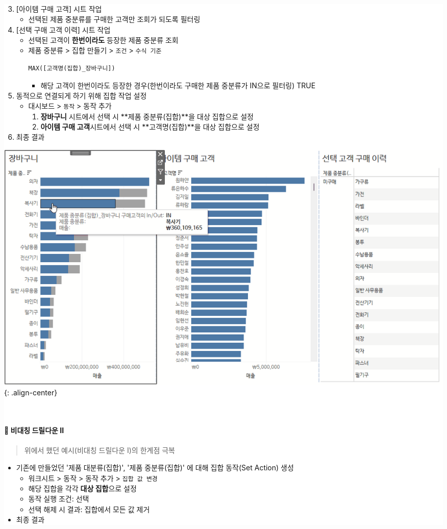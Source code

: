 3. [아이템 구매 고객] 시트 작업
    - 선택된 제품 중분류를 구매한 고객만 조회가 되도록 필터링
4. [선택 구매 고객 이력] 시트 작업
   - 선택된 고객이 **한번이라도** 등장한 제품 중분류 조회
   - 제품 중분류 > 집합 만들기 > `조건` > `수식 기준`
     ```
     MAX([고객명(집합)_장바구니])
     ```
     - 해당 고객이 한번이라도 등장한 경우(한번이라도 구매한 제품 중분류가 IN으로 필터링) TRUE
5. 동적으로 연결되게 하기 위해 집합 작업 설정
   - 대시보드 > `동작` > 동작 추가
     1. **장바구니** 시트에서 선택 시 **제품 중분류(집합)**을 대상 집합으로 설정
     2. **아이템 구매 고객**시트에서 선택 시 **고객명(집합)**을 대상 집합으로 설정
6. 최종 결과

![image](/assets/images/posts_img/tableau_bootcamp/day8/20230215_tableau_bootcamp_17_8_11.gif){: .align-center}

<br>

#### 👀 비대칭 드릴다운 II

> 위에서 했던 예시(비대칭 드릴다운 I)의 한계점 극복
 
- 기존에 만들었던 '제품 대분류(집합)', '제품 중분류(집합)' 에 대해 집합 동작(Set Action) 생성
  - 워크시트 > 동작 > 동작 추가 > `집합 값 변경` 
  - 해당 집합을 각각 **대상 집합**으로 설정
  - 동작 실행 조건: 선택
  - 선택 해제 시 결과: 집합에서 모든 값 제거
- 최종 결과
